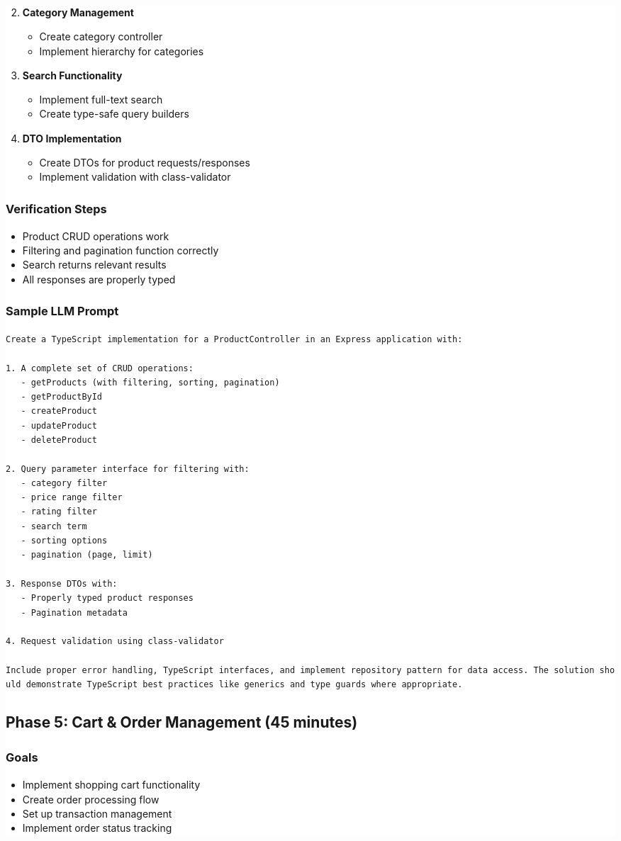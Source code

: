 2. **Category Management**
   - Create category controller
   - Implement hierarchy for categories

3. **Search Functionality**
   - Implement full-text search
   - Create type-safe query builders

4. **DTO Implementation**
   - Create DTOs for product requests/responses
   - Implement validation with class-validator

### Verification Steps
- Product CRUD operations work
- Filtering and pagination function correctly
- Search returns relevant results
- All responses are properly typed

### Sample LLM Prompt
```
Create a TypeScript implementation for a ProductController in an Express application with:

1. A complete set of CRUD operations:
   - getProducts (with filtering, sorting, pagination)
   - getProductById
   - createProduct
   - updateProduct
   - deleteProduct

2. Query parameter interface for filtering with:
   - category filter
   - price range filter
   - rating filter
   - search term
   - sorting options
   - pagination (page, limit)

3. Response DTOs with:
   - Properly typed product responses
   - Pagination metadata

4. Request validation using class-validator

Include proper error handling, TypeScript interfaces, and implement repository pattern for data access. The solution should demonstrate TypeScript best practices like generics and type guards where appropriate.
```

## Phase 5: Cart & Order Management (45 minutes)

### Goals
- Implement shopping cart functionality
- Create order processing flow
- Set up transaction management
- Implement order status tracking
